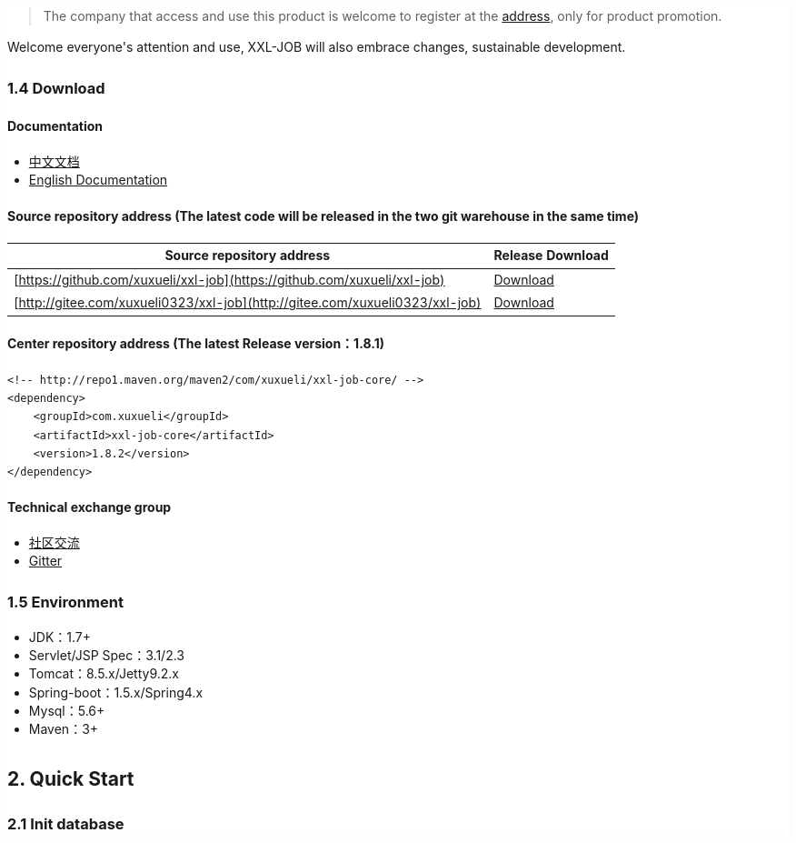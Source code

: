 > The company that access and use this product is welcome to register at
> the [address](https://github.com/xuxueli/xxl-job/issues/1 ), only for product promotion.

Welcome everyone's attention and use, XXL-JOB will also embrace changes, sustainable development.

### 1.4 Download

#### Documentation

- [中文文档](https://www.xuxueli.com/xxl-job/)
- [English Documentation](https://www.xuxueli.com/xxl-job/en/)

#### Source repository address (The latest code will be released in the two git warehouse in the same time)

 Source repository address                                                    | Release Download                                          
------------------------------------------------------------------------------|-----------------------------------------------------------
 [https://github.com/xuxueli/xxl-job](https://github.com/xuxueli/xxl-job)     | [Download](https://github.com/xuxueli/xxl-job/releases)   
 [http://gitee.com/xuxueli0323/xxl-job](http://gitee.com/xuxueli0323/xxl-job) | [Download](http://gitee.com/xuxueli0323/xxl-job/releases) 

#### Center repository address (The latest Release version：1.8.1)

```
<!-- http://repo1.maven.org/maven2/com/xuxueli/xxl-job-core/ -->
<dependency>
    <groupId>com.xuxueli</groupId>
    <artifactId>xxl-job-core</artifactId>
    <version>1.8.2</version>
</dependency>
```

#### Technical exchange group

- [社区交流](https://www.xuxueli.com/page/community.html)
- [Gitter](https://gitter.im/xuxueli/xxl-job)

### 1.5 Environment

- JDK：1.7+
- Servlet/JSP Spec：3.1/2.3
- Tomcat：8.5.x/Jetty9.2.x
- Spring-boot：1.5.x/Spring4.x
- Mysql：5.6+
- Maven：3+

## 2. Quick Start

### 2.1 Init database
